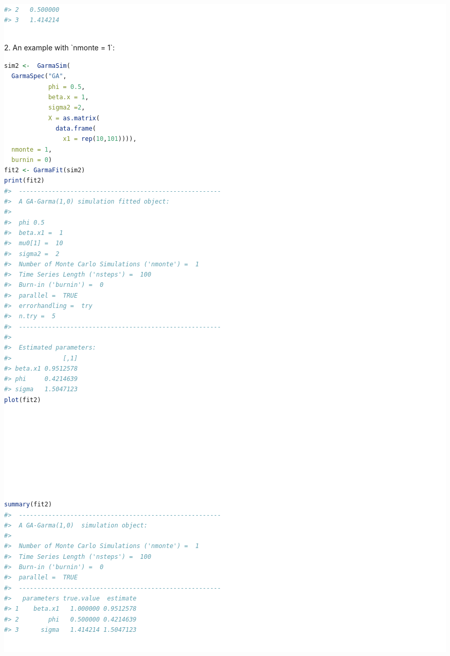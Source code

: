 ```r
#> 2   0.500000
#> 3   1.414214
```
<br>
2. An example with `nmonte =  1`:

```r
sim2 <-  GarmaSim(
  GarmaSpec("GA",
            phi = 0.5,
            beta.x = 1,
            sigma2 =2,
            X = as.matrix(
              data.frame(
                x1 = rep(10,101)))),
  nmonte = 1,
  burnin = 0)
fit2 <- GarmaFit(sim2)
print(fit2)
#>  -------------------------------------------------------
#>  A GA-Garma(1,0) simulation fitted object: 
#> 
#>  phi 0.5 
#>  beta.x1 =  1 
#>  mu0[1] =  10 
#>  sigma2 =  2 
#>  Number of Monte Carlo Simulations ('nmonte') =  1 
#>  Time Series Length ('nsteps') =  100 
#>  Burn-in ('burnin') =  0 
#>  parallel =  TRUE 
#>  errorhandling =  try 
#>  n.try =  5 
#>  -------------------------------------------------------
#>  
#>  Estimated parameters:
#>              [,1]
#> beta.x1 0.9512578
#> phi     0.4214639
#> sigma   1.5047123
plot(fit2)
```

![](d:\Users\c056952\AppData\Local\Temp\Rtmp0q2106\preview-2bc4da57fd9.dir\garma_vignette_files/figure-latex/unnamed-chunk-16-1.pdf) 

```r
summary(fit2)
#>  -------------------------------------------------------
#>  A GA-Garma(1,0)  simulation object: 
#> 
#>  Number of Monte Carlo Simulations ('nmonte') =  1 
#>  Time Series Length ('nsteps') =  100 
#>  Burn-in ('burnin') =  0 
#>  parallel =  TRUE 
#>  -------------------------------------------------------
#>   parameters true.value  estimate
#> 1    beta.x1   1.000000 0.9512578
#> 2        phi   0.500000 0.4214639
#> 3      sigma   1.414214 1.5047123
```
<br>
